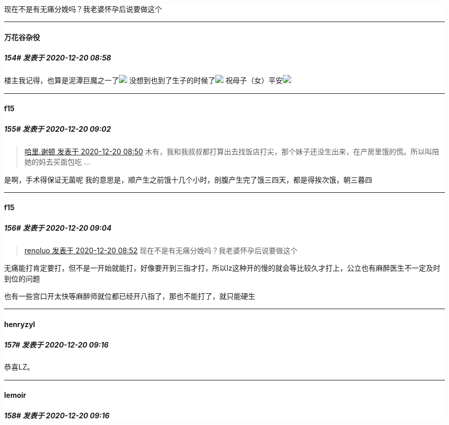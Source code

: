 
现在不是有无痛分娩吗？我老婆怀孕后说要做这个


-----

####  万花谷杂役  
##### 154#       发表于 2020-12-20 08:58


楼主我记得，也算是泥潭巨魔之一了<img src="https://static.saraba1st.com/image/smiley/face2017/037.png" referrerpolicy="no-referrer">
没想到也到了生子的时候了<img src="https://static.saraba1st.com/image/smiley/face2017/067.png" referrerpolicy="no-referrer">
祝母子（女）平安<img src="https://static.saraba1st.com/image/smiley/face2017/066.png" referrerpolicy="no-referrer">


-----

####  f15  
##### 155#       发表于 2020-12-20 09:02


<blockquote><a href="httphttps://bbs.saraba1st.com/2b/forum.php?mod=redirect&amp;goto=findpost&amp;pid=49781466&amp;ptid=1978513" target="_blank">哈里.谢顿 发表于 2020-12-20 08:50</a>
木有，我和我叔叔都打算出去找饭店打尖，那个妹子还没生出来，在产房里饿的慌。所以叫陪她的妈去买面包吃 ...</blockquote>
是啊，手术得保证无菌呢
我的意思是，顺产生之前饿十几个小时，剖腹产生完了饿三四天，都是得挨次饿，朝三暮四


-----

####  f15  
##### 156#       发表于 2020-12-20 09:04


<blockquote><a href="httphttps://bbs.saraba1st.com/2b/forum.php?mod=redirect&amp;goto=findpost&amp;pid=49781475&amp;ptid=1978513" target="_blank">renoluo 发表于 2020-12-20 08:52</a>
现在不是有无痛分娩吗？我老婆怀孕后说要做这个</blockquote>
无痛能打肯定要打，但不是一开始就能打，好像要开到三指才打，所以lz这种开的慢的就会等比较久才打上，公立也有麻醉医生不一定及时到位的问题

也有一些宫口开太快等麻醉师就位都已经开八指了，那也不能打了，就只能硬生


-----

####  henryzyl  
##### 157#       发表于 2020-12-20 09:16


恭喜LZ。


-----

####  lemoir  
##### 158#       发表于 2020-12-20 09:16
